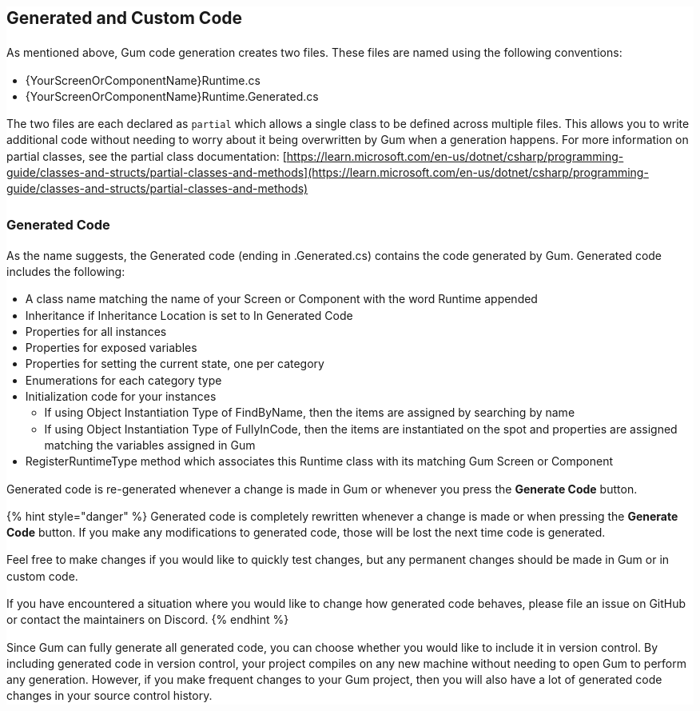## Generated and Custom Code

As mentioned above, Gum code generation creates two files. These files are named using the following conventions:

* {YourScreenOrComponentName}Runtime.cs
* {YourScreenOrComponentName}Runtime.Generated.cs

The two files are each declared as `partial` which allows a single class to be defined across multiple files. This allows you to write additional code without needing to worry about it being overwritten by Gum when a generation happens. For more information on partial classes, see the partial class documentation: [https://learn.microsoft.com/en-us/dotnet/csharp/programming-guide/classes-and-structs/partial-classes-and-methods](https://learn.microsoft.com/en-us/dotnet/csharp/programming-guide/classes-and-structs/partial-classes-and-methods)

### Generated Code

As the name suggests, the Generated code (ending in .Generated.cs) contains the code generated by Gum. Generated code includes the following:

* A class name matching the name of your Screen or Component with the word Runtime appended
* Inheritance if Inheritance Location is set to In Generated Code
* Properties for all instances&#x20;
* Properties for exposed variables
* Properties for setting the current state, one per category
* Enumerations for each category type
* Initialization code for your instances
  * If using Object Instantiation Type of FindByName, then the items are assigned by searching by name
  * If using Object Instantiation Type of FullyInCode, then the items are instantiated on the spot and properties are assigned matching the variables assigned in Gum
* RegisterRuntimeType method which associates this Runtime class with its matching Gum Screen or Component

Generated code is re-generated whenever a change is made in Gum or whenever you press the **Generate Code** button.

{% hint style="danger" %}
Generated code is completely rewritten whenever a change is made or when pressing the **Generate Code** button. If you make any modifications to generated code, those will be lost the next time code is generated.

Feel free to make changes if you would like to quickly test changes, but any permanent changes should be made in Gum or in custom code.

If you have encountered a situation where you would like to change how generated code behaves, please file an issue on GitHub or contact the maintainers on Discord.
{% endhint %}

Since Gum can fully generate all generated code, you can choose whether you would like to include it in version control. By including generated code in version control, your project compiles on any new machine without needing to open Gum to perform any generation. However, if you make frequent changes to your Gum project, then you will also have a lot of generated code changes in your source control history.
